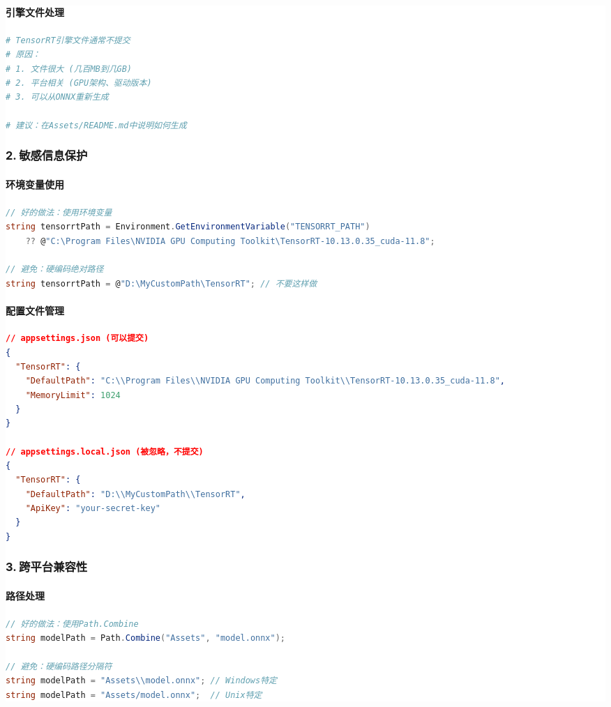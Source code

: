 #### 引擎文件处理
```bash
# TensorRT引擎文件通常不提交
# 原因：
# 1. 文件很大 (几百MB到几GB)
# 2. 平台相关 (GPU架构、驱动版本)
# 3. 可以从ONNX重新生成

# 建议：在Assets/README.md中说明如何生成
```

### 2. 敏感信息保护

#### 环境变量使用
```csharp
// 好的做法：使用环境变量
string tensorrtPath = Environment.GetEnvironmentVariable("TENSORRT_PATH") 
    ?? @"C:\Program Files\NVIDIA GPU Computing Toolkit\TensorRT-10.13.0.35_cuda-11.8";

// 避免：硬编码绝对路径
string tensorrtPath = @"D:\MyCustomPath\TensorRT"; // 不要这样做
```

#### 配置文件管理
```json
// appsettings.json (可以提交)
{
  "TensorRT": {
    "DefaultPath": "C:\\Program Files\\NVIDIA GPU Computing Toolkit\\TensorRT-10.13.0.35_cuda-11.8",
    "MemoryLimit": 1024
  }
}

// appsettings.local.json (被忽略，不提交)
{
  "TensorRT": {
    "DefaultPath": "D:\\MyCustomPath\\TensorRT",
    "ApiKey": "your-secret-key"
  }
}
```

### 3. 跨平台兼容性

#### 路径处理
```csharp
// 好的做法：使用Path.Combine
string modelPath = Path.Combine("Assets", "model.onnx");

// 避免：硬编码路径分隔符
string modelPath = "Assets\\model.onnx"; // Windows特定
string modelPath = "Assets/model.onnx";  // Unix特定
```
